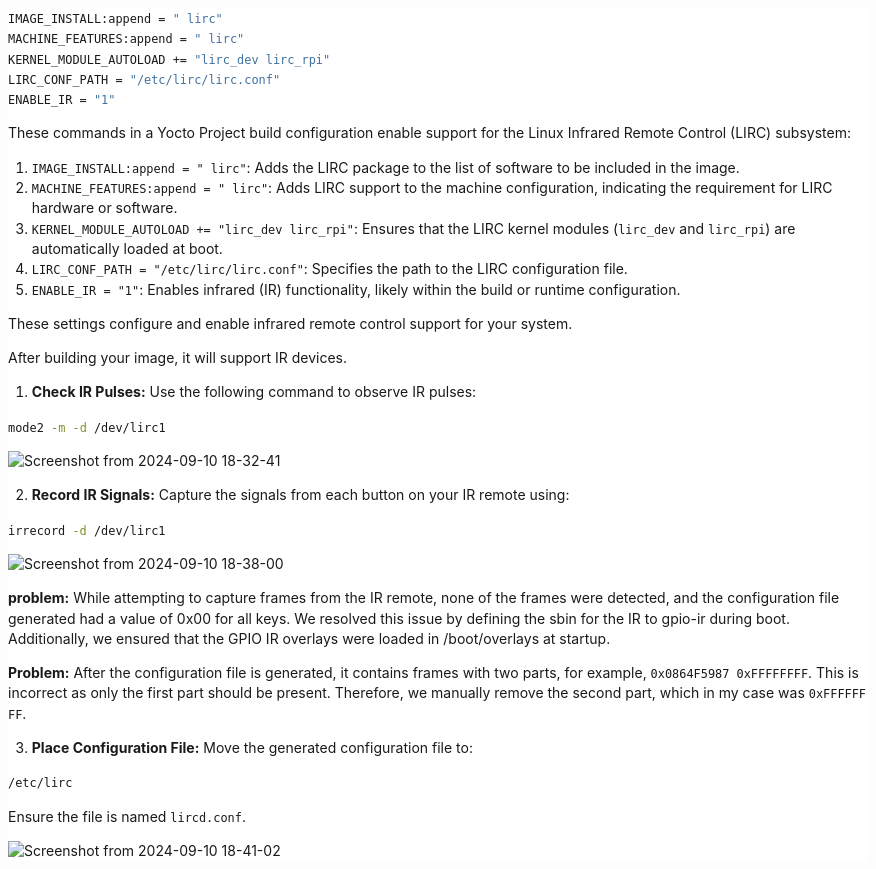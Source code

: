 ```bash
IMAGE_INSTALL:append = " lirc"
MACHINE_FEATURES:append = " lirc"
KERNEL_MODULE_AUTOLOAD += "lirc_dev lirc_rpi"
LIRC_CONF_PATH = "/etc/lirc/lirc.conf"
ENABLE_IR = "1"
```

These commands in a Yocto Project build configuration enable support for the Linux Infrared Remote Control (LIRC) subsystem:

1. `IMAGE_INSTALL:append = " lirc"`: Adds the LIRC package to the list of software to be included in the image.
2. `MACHINE_FEATURES:append = " lirc"`: Adds LIRC support to the machine configuration, indicating the requirement for LIRC hardware or software.
3. `KERNEL_MODULE_AUTOLOAD += "lirc_dev lirc_rpi"`: Ensures that the LIRC kernel modules (`lirc_dev` and `lirc_rpi`) are automatically loaded at boot.
4. `LIRC_CONF_PATH = "/etc/lirc/lirc.conf"`: Specifies the path to the LIRC configuration file.
5. `ENABLE_IR = "1"`: Enables infrared (IR) functionality, likely within the build or runtime configuration.

These settings configure and enable infrared remote control support for your system.

After building your image, it will support IR devices.

1. **Check IR Pulses:** Use the following command to observe IR pulses:

```bash
mode2 -m -d /dev/lirc1
```
![Screenshot from 2024-09-10 18-32-41](https://github.com/user-attachments/assets/90db761d-9cdd-42f5-8636-4d340e7f22a9)

2. **Record IR Signals:** Capture the signals from each button on your IR remote using:

```bash
irrecord -d /dev/lirc1
```
![Screenshot from 2024-09-10 18-38-00](https://github.com/user-attachments/assets/e9ad14f6-f17c-453d-930e-79403ccd80f7)

**problem:** While attempting to capture frames from the IR remote, none of the frames were detected, and the configuration file generated had a value of 0x00 for all keys. We resolved this issue by defining the sbin for the IR to gpio-ir during boot. Additionally, we ensured that the GPIO IR overlays were loaded in /boot/overlays at startup.

**Problem:** After the configuration file is generated, it contains frames with two parts, for example, `0x0864F5987 0xFFFFFFFF`. This is incorrect as only the first part should be present. Therefore, we manually remove the second part, which in my case was `0xFFFFFFFF`.

3. **Place Configuration File:** Move the generated configuration file to:

```bash
/etc/lirc
```
Ensure the file is named `lircd.conf`.

![Screenshot from 2024-09-10 18-41-02](https://github.com/user-attachments/assets/006785ee-1831-4f4c-8ab7-a225b9244925)
